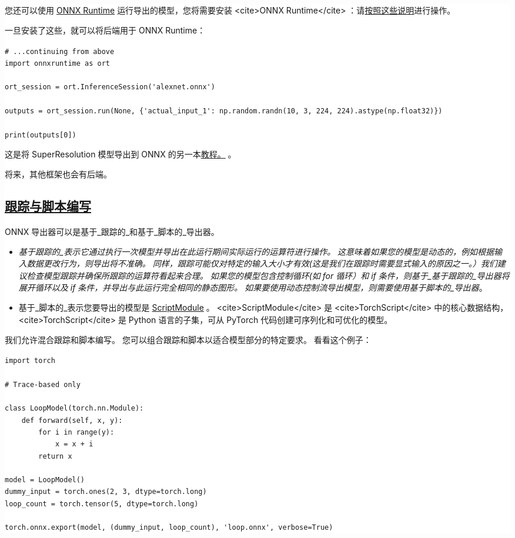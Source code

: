 ```
```

您还可以使用 [ONNX Runtime](https://github.com/microsoft/onnxruntime) 运行导出的模型，您将需要安装 &lt;cite&gt;ONNX Runtime&lt;/cite&gt; ：请[按照这些说明](https://github.com/microsoft/onnxruntime#installation)进行操作。

一旦安装了这些，就可以将后端用于 ONNX Runtime：

```
# ...continuing from above
import onnxruntime as ort

ort_session = ort.InferenceSession('alexnet.onnx')

outputs = ort_session.run(None, {'actual_input_1': np.random.randn(10, 3, 224, 224).astype(np.float32)})

print(outputs[0])

```

这是将 SuperResolution 模型导出到 ONNX 的另一本[教程。](https://pytorch.org/tutorials/advanced/super_resolution_with_onnxruntime.html) 。

将来，其他框架也会有后端。

## [跟踪与脚本编写](#id3)

ONNX 导出器可以是基于_跟踪的_和基于_脚本的_导出器。

*   _基于跟踪的_表示它通过执行一次模型并导出在此运行期间实际运行的运算符进行操作。 这意味着如果您的模型是动态的，例如根据输入数据更改行为，则导出将不准确。 同样，跟踪可能仅对特定的输入大小才有效(这是我们在跟踪时需要显式输入的原因之一。）我们建议检查模型跟踪并确保所跟踪的运算符看起来合理。 如果您的模型包含控制循环(如 for 循环）和 if 条件，则基于_基于跟踪的_导出器将展开循环以及 if 条件，并导出与此运行完全相同的静态图形。 如果要使用动态控制流导出模型，则需要使用基于脚本的_导出器_。

*   基于_脚本的_表示您要导出的模型是 [ScriptModule](../jit.html) 。 &lt;cite&gt;ScriptModule&lt;/cite&gt; 是 &lt;cite&gt;TorchScript&lt;/cite&gt; 中的核心数据结构， &lt;cite&gt;TorchScript&lt;/cite&gt; 是 Python 语言的子集，可从 PyTorch 代码创建可序列化和可优化的模型。

我们允许混合跟踪和脚本编写。 您可以组合跟踪和脚本以适合模型部分的特定要求。 看看这个例子：

```
import torch

# Trace-based only

class LoopModel(torch.nn.Module):
    def forward(self, x, y):
        for i in range(y):
            x = x + i
        return x

model = LoopModel()
dummy_input = torch.ones(2, 3, dtype=torch.long)
loop_count = torch.tensor(5, dtype=torch.long)

torch.onnx.export(model, (dummy_input, loop_count), 'loop.onnx', verbose=True)

```
